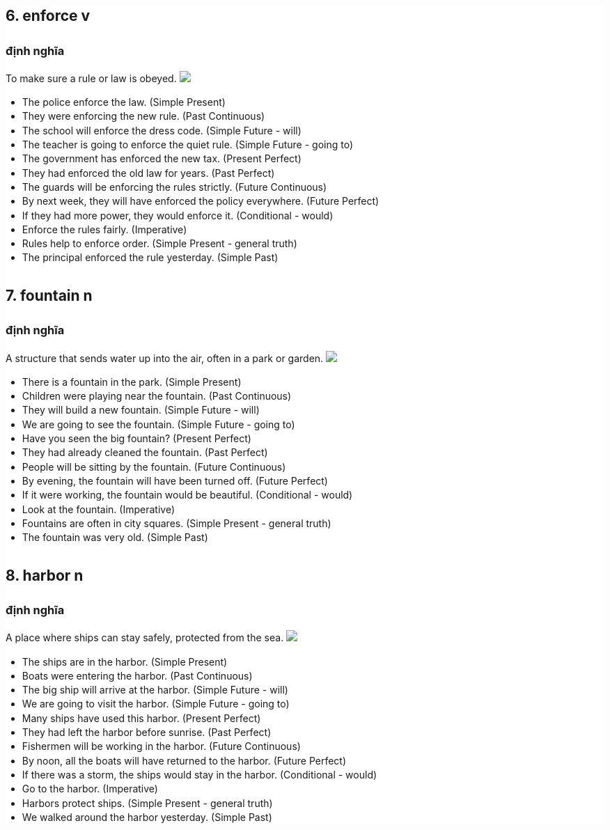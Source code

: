 ## 6. enforce v
### định nghĩa
To make sure a rule or law is obeyed.
![](/eew-3-13/6.png)
- The police enforce the law. (Simple Present)
- They were enforcing the new rule. (Past Continuous)
- The school will enforce the dress code. (Simple Future - will)
- The teacher is going to enforce the quiet rule. (Simple Future - going to)
- The government has enforced the new tax. (Present Perfect)
- They had enforced the old law for years. (Past Perfect)
- The guards will be enforcing the rules strictly. (Future Continuous)
- By next week, they will have enforced the policy everywhere. (Future Perfect)
- If they had more power, they would enforce it. (Conditional - would)
- Enforce the rules fairly. (Imperative)
- Rules help to enforce order. (Simple Present - general truth)
- The principal enforced the rule yesterday. (Simple Past)

## 7. fountain n
### định nghĩa
A structure that sends water up into the air, often in a park or garden.
![](/eew-3-13/7.png)
- There is a fountain in the park. (Simple Present)
- Children were playing near the fountain. (Past Continuous)
- They will build a new fountain. (Simple Future - will)
- We are going to see the fountain. (Simple Future - going to)
- Have you seen the big fountain? (Present Perfect)
- They had already cleaned the fountain. (Past Perfect)
- People will be sitting by the fountain. (Future Continuous)
- By evening, the fountain will have been turned off. (Future Perfect)
- If it were working, the fountain would be beautiful. (Conditional - would)
- Look at the fountain. (Imperative)
- Fountains are often in city squares. (Simple Present - general truth)
- The fountain was very old. (Simple Past)

## 8. harbor n
### định nghĩa
A place where ships can stay safely, protected from the sea.
![](/eew-3-13/8.png)
- The ships are in the harbor. (Simple Present)
- Boats were entering the harbor. (Past Continuous)
- The big ship will arrive at the harbor. (Simple Future - will)
- We are going to visit the harbor. (Simple Future - going to)
- Many ships have used this harbor. (Present Perfect)
- They had left the harbor before sunrise. (Past Perfect)
- Fishermen will be working in the harbor. (Future Continuous)
- By noon, all the boats will have returned to the harbor. (Future Perfect)
- If there was a storm, the ships would stay in the harbor. (Conditional - would)
- Go to the harbor. (Imperative)
- Harbors protect ships. (Simple Present - general truth)
- We walked around the harbor yesterday. (Simple Past)
